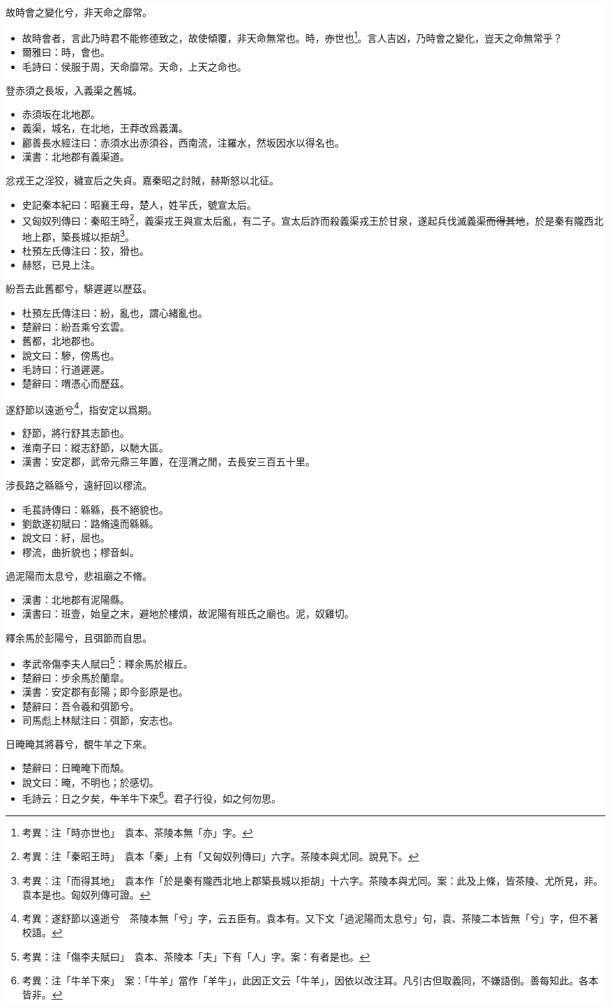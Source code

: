 故時會之變化兮，非天命之靡常。

- 故時會者，言此乃時君不能修德致之，故使傾覆，非天命無常也。時，~~亦~~世也[^9.3.4]。言人吉凶，乃時會之變化，豈天之命無常乎？
- 爾雅曰：時，會也。
- 毛詩曰：侯服于周，天命靡常。天命，上天之命也。

登赤須之長坂，入義渠之舊城。

- 赤須坂在北地郡。
- 義渠，城名，在北地，王莽改爲義溝。
- 酈善長水經注曰：赤須水出赤須谷，西南流，注羅水，然坂因水以得名也。
- 漢書：北地郡有義渠道。

忿戎王之淫狡，穢宣后之失貞。嘉秦昭之討賊，赫斯怒以北征。

- 史記秦本紀曰：昭襄王母，楚人，姓羋氏，號宣太后。
- 又匈奴列傳曰：秦昭王時[^9.3.5]，義渠戎王與宣太后亂，有二子。宣太后詐而殺義渠戎王於甘泉，遂起兵伐滅義渠~~而得其地~~，於是秦有隴西北地上郡，築長城以拒胡[^9.3.6]。
- 杜預左氏傳注曰：狡，猾也。
- 赫怒，已見上注。

紛吾去此舊都兮，騑遲遲以歷茲。

- 杜預左氏傳注曰：紛，亂也，謂心緒亂也。
- 楚辭曰：紛吾乘兮玄雲。
- 舊都，北地郡也。
- 說文曰：驂，傍馬也。
- 毛詩曰：行道遲遲。
- 楚辭曰：喟憑心而歷茲。

遂舒節以遠逝兮[^9.3.7]，指安定以爲期。

- 舒節，將行舒其志節也。
- 淮南子曰：縱志舒節，以馳大區。
- 漢書：安定郡，武帝元鼎三年置，在涇渭之閒，去長安三百五十里。

涉長路之緜緜兮，遠紆回以樛流。

- 毛萇詩傳曰：緜緜，長不絕貌也。
- 劉歆遂初賦曰：路脩遠而緜緜。
- 說文曰：紆，屈也。
- 樛流，曲折貌也；樛音虯。

過泥陽而太息兮，悲祖廟之不脩。

- 漢書：北地郡有泥陽縣。
- 漢書曰：班壹，始皇之末，避地於樓煩，故泥陽有班氏之廟也。泥，奴雞切。

釋余馬於彭陽兮，且弭節而自思。

- 孝武帝傷李夫人賦曰[^9.3.8]：釋余馬於椒丘。
- 楚辭曰：步余馬於蘭皐。
- 漢書：安定郡有彭陽；即今彭原是也。
- 楚辭曰：吾令羲和弭節兮。
- 司馬彪上林賦注曰：弭節，安志也。

日晻晻其將暮兮，覩牛羊之下來。

- 楚辭曰：日晻晻下而頹。
- 說文曰：晻，不明也；於感切。
- 毛詩云：日之夕矣，~~牛~~羊牛下來[^9.3.9]。君子行役，如之何勿思。


[^9.1.1]: 考異：命右扶風發民　袁本、茶陵本云善無「發民」二字。案：今本漢書有，蓋尤依之添也。
[^9.1.2]: 考異：注「在涇州界」　陳云「涇」，「雍」誤，是也。各本皆誤。
[^9.1.3]: 考異：注「名豪豪彘也」　袁本、茶陵本不重「豪」字。
[^9.1.4]: 考異：注「郭璞爾雅曰」　袁本、茶陵本「曰」上有「注」字。
[^9.1.5]: 考異：注「詩序曰下以風刺上」　袁本、茶陵本無此八字。案：無者是也。注具甘泉賦，下羽獵賦已不更出，此亦當爾矣。
[^9.1.6]: 考異：注「顏師古曰動不爲身」　袁本、茶陵本「師古」二字作「監」，下再見皆同。案：此尤本誤改。
[^9.1.7]: 考異：注「言有儲畜」　袁本、茶陵本「言有」作「高其」，是也。案：今本漢書注與此同誤。
[^9.1.8]: 考異：注「而無所圖」　袁本、茶陵本無「所」字。
[^9.1.9]: 考異：客何謂之茲耶　袁本、茶陵本無「之」字，尤本此處脩改。案：今本漢書作「謂之茲耶」，詳顏注云「謂茲邪猶言何爲如此也」，仍當有「何」字、無「之」字。蓋漢書傳寫譌，尤延之據添，非也。袁、茶陵二本所見與未脩改正同，是矣。又案：難蜀父老曰「烏謂此乎」。烏，何也；此，茲也；乎，邪也。子雲好擬相如，此亦用彼語，不當衍「之」字甚明。
[^9.1.10]: 考異：封豕其土　袁本「土」作「士」。何云漢書作「士」。案：「士」是也。茶陵本作「土」，與尤所見同，非也。
[^9.1.11]: 考異：注「應劭淮南子注云」　案：「劭」下當有「曰」字，「子」下當衍「注」字，漢書注可證。各本皆誤。
[^9.1.12]: 考異：注「顏監曰摲舉手擬也」　案：顏漢書正文字作「搟」，上引李奇音車幰之幰而解云「搟，舉手擬之也」。蓋其字音義與左氏傳乃掀公之掀相近。善文選正文作「摲」，與顏不同，別引鄭氏禮記注釋義，字林釋音，乃所以改顏也。傳寫者并顏注亦爲「摲」，失之矣。又「蒼頡篇曰摲拍取也」八字，非漢書注，乃善引以證顏者，字亦當是「搟」也。又漢書注「擬」下有「之」字，此無，似亦脫。
[^9.1.13]: 考異：注「疏亦賤也字書曰疏遠也」　袁本、茶陵本作「疏遠也字書曰」六字。案：此亦尤增多之誤也。
[^9.1.14]: 考異：注「春秋運斗樞曰北斗七星第五曰玉衡」　袁本、茶陵本無此十五字，袁本注末多「已見魏都賦」五字。案：袁本是也。此亦尤增多之誤，茶陵本注末複出「魏都賦注云云」可爲證。
[^9.1.15]: 考異：遐![&#x24C55;](images/24C55.svg)爲之不安　袁本、茶陵本「![&#x24C55;](images/24C55.svg)」作「氓」。案：此皆非也。正文當作「萌」，注當作「韋昭曰萌音氓萌人也」。今作「![&#x24C55;](images/24C55.svg)音萌」，誤倒。漢書作「萌」，善自與之同。蓋五臣作「氓」而各本亂之，因又改韋注也。上林賦「以贍萌隸」注「韋昭曰：萌，民也」。張景陽七命「羣萌反素」袁、茶陵皆有校語云五臣作「氓」，最可證。又如顏延年侍遊蒜山作詩「留滯感遺萌」，亦善「萌」、五臣「氓」相亂，彼二本仍云五臣作「氓」，唯此爲各本所見皆誤，故無校語耳。
[^9.1.16]: 考異：注「乾酪母」　何校「酪」下添「也以爲酪」四字。案：依漢書注，是也。各本皆脫。
[^9.1.17]: 考異：注「顏師古曰」　何校「師古」改「監」。各本皆譌。下「顏師古曰死則云云」，同。
[^9.1.18]: 考異：注「鹵莽中生草莽也」　袁本「中」上有「鹵」字，末無「也」字，是也。茶陵本亦脫衍。
[^9.1.19]: 考異：![&#x20D77;](images/20D77.svg)鋋瘢耆　茶陵本云五臣作「吮辭兖切」，袁本作「吮」。案：茶陵及尤所見非也，蓋此賦有作「吮」、作「兖」兩本，小顏以作「兖」爲是，故今本漢書字如此。善以作「吮」爲是，故最後引服虔云「其瘡如含然」，乃訓吮爲含也。「![&#x20D77;](images/20D77.svg)」字他無所見，恐是或改「吮」爲「兖」而誤成此形耳。袁本無校語，其所見善正文自是「吮」字，尤本注末音云「吮，辭兖切」，不作「![&#x20D77;](images/20D77.svg)」，亦其一證。又臣佖校漢書以爲「鈗」，與顏、李二家迥異，恐屬臆說，難以爲證。
[^9.1.20]: 考異：注「項下向」　袁本、茶陵本「項」作「頂」。案：「頂」是也。今本漢書注與此同誤。
[^9.1.21]: 考異：注「漢兵深入窮邊」　案：「邊」當作「追」。各本皆譌。
[^9.1.22]: 考異：莫不蹻足抗首　茶陵本云五臣作「手」，袁本云善作「首」。今案：所見皆非也，漢書作「手」，羽獵賦「抗手稱臣」善「抗手」注具彼下，此不更出，非作「首」也。
[^9.1.23]: 考異：注「卒金革之事」　案：「卒」下當有「哭」字。各本皆脫。
[^9.1.24]: 考異：注「帝者得其英華」　袁本、茶陵本「英華」作「華英」，是也。
[^9.1.25]: 考異：注「言時不常也」　袁本、茶陵本「言時」作「時言」，是也。
[^9.1.26]: 考異：注「古文隔爲擊」　袁本、茶陵本此上有「韋昭戞擊爲拮隔」，乃校語錯入注，因正文用五臣「戞擊」，故云然。案：此云古文者，韋所見之古文尙書也，意謂「隔者擊也」耳。子雲用「拮隔」，漢書及史記樂書俱有其證，楊倞注荀子亦極明晰。五臣乃援東晉古文改竄，荒陋甚矣。宋人校語以「拮隔」屬韋，更繆。尤本無之，是矣。
[^9.1.27]: 考異：注「史記管子曰古者禪梁父」　袁本、茶陵本無此十字。
[^9.2.1]: 考異：注「采飭英麗」　袁本、茶陵本「飭」作「飾」，是也。
[^9.2.2]: 考異：陳柯槭以改舊　袁本、茶陵本「槭」作「摵」，注同。案：此從「扌」「木」二字並通，未審善果何作？餘如此者，不盡出。
[^9.2.3]: 考異：注「赩許力」　案：「力」下當有「反」字。各本皆脫。
[^9.2.4]: 考異：注「廣雅曰蹶踶跳」　案「踶」字當衍，「跳」下當有「也」字。各本皆譌。廣雅釋詁「二跳也」條，共釋十字，有「蹶」無「踶」，可證。
[^9.2.5]: 考異：注「言其矢來疾也」　袁本、茶陵本無「矢」字。案：蓋尤校改「來」爲「矢」，遂兩有也。
[^9.2.6]: 考異：注「雉當不止」　袁本、茶陵本「當」作「尚」，是也。
[^9.2.7]: 考異：注「西京賦曰秦政」　茶陵本「西」作「東」，袁本作「西」。案：「西」乃「兩」之譌也。餘注放此者，不更出。
[^9.2.8]: 考異：注「埤蒼曰擭地」　案：「地」字當去。各本皆衍，因正文云「擭地」而誤耳。又案：韻會舉要「攫」下引說文「扟也，爪持也」，今徐鼎臣本無下三字。然則「擭」即「攫」之異文，故五臣改正文爲「攫」，亦可證此注不當有「地」字。
[^9.2.9]: 考異：注「夷靡也頹弛也」　袁本、茶陵本無上「也」字。此處尤本脩改。案：「夷靡」乃複出正文，不得有「也」字，尤所據添者，誤本耳。
[^9.2.10]: 考異：無見自䳮　案：「䳮」當作「![&#x2A15A;](images/2A15A.svg)」，注同。徐云「![&#x2A15A;](images/2A15A.svg)音脉，字亦從脉」者，謂「![&#x2A15A;](images/2A15A.svg)」之或體字作「䳮」也；云方言云「脉」者，謂此賦之「![&#x2A15A;](images/2A15A.svg)」即方言之「脉」也；云俗謂「黠爲鬼脉」者，方言注云然也。此必五臣用徐注改正文作「䳮」，後遂以亂善。於是賦及注中各本皆不見「![&#x2A15A;](images/2A15A.svg)」字，而徐爰所云絕不可通矣。唯集韻二十一麥載「䳮」字從「脉」，二十三錫載「![&#x2A15A;](images/2A15A.svg)」字從「脈」，皆云「鳥驚視」，其所據此賦未誤也。凡此等全失善舊，所宜訂正。
[^9.2.11]: 考異：注「皆回從往復」　袁本「從」作「旋」，是也。茶陵本亦誤「從」。
[^9.2.12]: 考異：注「言轉翳回旋」　袁本、茶陵本「回旋」作「旋回」，是也。
[^9.2.13]: 考異：注「徐氏誤也」　袁本、茶陵本「也」作「之」。案：「之」是也。謂以文勢言，當爲彳兮，而並云彳亍，非潘賦本然，由徐乃爾耳。
[^9.2.14]: 考異：注「風颺電激」　茶陵本「颺」作「颮」，袁本作「颺」。案：「颮」是也。又江賦注引此。各本皆譌，不更出。
[^9.2.15]: 考異：注「埤短也」　案：「埤」當作「庳」。各本皆譌。
[^9.2.16]: 考異：注「故僻除人從」　案：「僻」當作「辟」。各本皆譌。
[^9.2.17]: 考異：注「馮參鞠射履方」　陳云「射」當作「躬」。各本皆譌。
[^9.2.18]: 考異：注「於心不覺也」　茶陵本「於」作「放」，是也。袁本亦誤「於」。
[^9.2.19]: 考異：此則老氏所誡君子不爲　袁本、茶陵本「氏」下有「之」字，「子」下有「之所」二字。案：此疑善、五臣之異，但二本無校語，今不可考，當各仍其舊。此類亦未全出。
[^9.2.m1]: 愚案：考異曰脫反字，然注多用切字，今加切字。
[^9.3.1]: 考異：注「栒縣有豳鄉詩豳國」　袁本、茶陵本作「有栒縣豳國」五字。案：此尤延之據地理志改補，是也。
[^9.3.2]: 考異：注「又云文公城郇」　袁本、茶陵本無「文」字。案：此亦據志，是也。
[^9.3.3]: 考異：我獨罹此百殃　茶陵本「罹」作「離」，云五臣作「罹」字。袁本云善作「離」。案：此尤本以五臣亂善，非也。五臣以「離」是古「罹」字，故從而改之，其實班自用「離」字矣。
[^9.3.4]: 考異：注「時亦世也」　袁本、茶陵本無「亦」字。
[^9.3.5]: 考異：注「秦昭王時」　袁本「秦」上有「又匈奴列傳曰」六字。茶陵本與尤同。說見下。
[^9.3.6]: 考異：注「而得其地」　袁本作「於是秦有隴西北地上郡築長城以拒胡」十六字。茶陵本與尤同。案：此及上條，皆茶陵、尤所見，非。袁本是也。匈奴列傳可證。
[^9.3.7]: 考異：遂舒節以遠逝兮　茶陵本無「兮」字，云五臣有。袁本有。又下文「過泥陽而太息兮」句，袁、茶陵二本皆無「兮」字，但不著校語。
[^9.3.8]: 考異：注「傷李夫賦曰」　袁本、茶陵本「夫」下有「人」字。案：有者是也。
[^9.3.9]: 考異：注「牛羊下來」　案：「牛羊」當作「羊牛」，此因正文云「牛羊」，因依以改注耳。凡引古但取義同，不嫌語倒。善每知此。各本皆非。
[^9.3.10]: 考異：寤曠怨之傷情兮　袁本、茶陵本「曠怨」作「怨曠」。案：注複舉正文云「思君子爲怨曠」，蓋尤本誤倒。
[^9.3.11]: 考異：不耀德以綏遠　袁本、茶陵本下有「兮」字，亦不著校語。下文「隮高平而周覽」、「遊子悲其故鄉」、「撫長劍而慨息」三句同。
[^9.3.12]: 考異：注「諸疏遠屬也」　案：「諸」下當有「趙」字，蒙恬列傳文也。各本皆脫。陳云別本有「趙」字。
[^9.3.13]: 考異：登鄣隧而遙望兮　袁本、茶陵本「鄣」作「障」。茶陵本有校語云善作「鄣」。案：注中「障」字三見，皆不作「鄣」，疑校語未是。
[^9.3.14]: 考異：注「或爲墜說文曰墜」　袁本、茶陵本二「墜」字皆作「墬」。案：「墬」是也。
[^9.3.15]: 考異：注「聖文文帝也」　袁本、茶陵本無此五字，而所載五臣濟注有之。案：此蓋尤所見有也。
[^9.3.16]: 考異：注「使南越王」　袁本、茶陵本無「王」字。